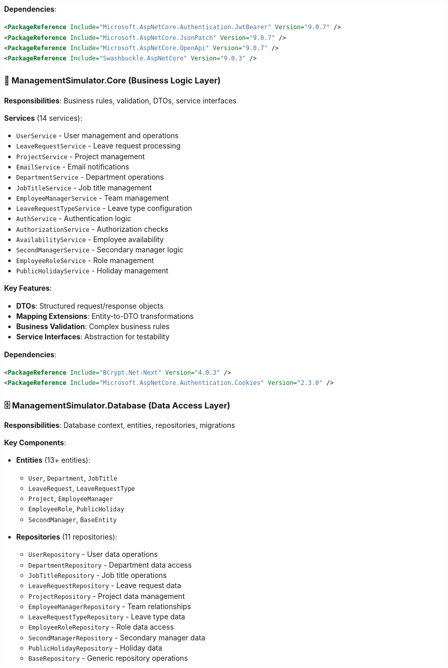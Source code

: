 **Dependencies**:
```xml
<PackageReference Include="Microsoft.AspNetCore.Authentication.JwtBearer" Version="9.0.7" />
<PackageReference Include="Microsoft.AspNetCore.JsonPatch" Version="9.0.7" />
<PackageReference Include="Microsoft.AspNetCore.OpenApi" Version="9.0.7" />
<PackageReference Include="Swashbuckle.AspNetCore" Version="9.0.3" />
```

### 💼 ManagementSimulator.Core (Business Logic Layer)

**Responsibilities**: Business rules, validation, DTOs, service interfaces

**Services** (14 services):
- `UserService` - User management and operations
- `LeaveRequestService` - Leave request processing
- `ProjectService` - Project management
- `EmailService` - Email notifications
- `DepartmentService` - Department operations
- `JobTitleService` - Job title management
- `EmployeeManagerService` - Team management
- `LeaveRequestTypeService` - Leave type configuration
- `AuthService` - Authentication logic
- `AuthorizationService` - Authorization checks
- `AvailabilityService` - Employee availability
- `SecondManagerService` - Secondary manager logic
- `EmployeeRoleService` - Role management
- `PublicHolidayService` - Holiday management

**Key Features**:
- **DTOs**: Structured request/response objects
- **Mapping Extensions**: Entity-to-DTO transformations
- **Business Validation**: Complex business rules
- **Service Interfaces**: Abstraction for testability

**Dependencies**:
```xml
<PackageReference Include="BCrypt.Net-Next" Version="4.0.3" />
<PackageReference Include="Microsoft.AspNetCore.Authentication.Cookies" Version="2.3.0" />
```

### 🗄️ ManagementSimulator.Database (Data Access Layer)

**Responsibilities**: Database context, entities, repositories, migrations

**Key Components**:
- **Entities** (13+ entities):
  - `User`, `Department`, `JobTitle`
  - `LeaveRequest`, `LeaveRequestType`
  - `Project`, `EmployeeManager`
  - `EmployeeRole`, `PublicHoliday`
  - `SecondManager`, `BaseEntity`

- **Repositories** (11 repositories):
  - `UserRepository` - User data operations
  - `DepartmentRepository` - Department data access
  - `JobTitleRepository` - Job title operations
  - `LeaveRequestRepository` - Leave request data
  - `ProjectRepository` - Project data management
  - `EmployeeManagerRepository` - Team relationships
  - `LeaveRequestTypeRepository` - Leave type data
  - `EmployeeRoleRepository` - Role data access
  - `SecondManagerRepository` - Secondary manager data
  - `PublicHolidayRepository` - Holiday data
  - `BaseRepository` - Generic repository operations
